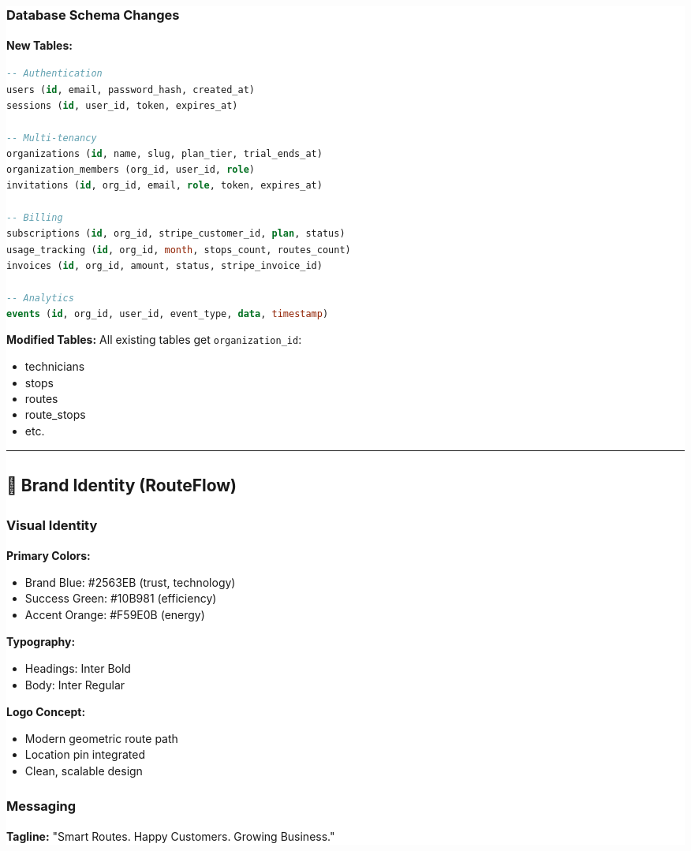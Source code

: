 ```
```

### Database Schema Changes
**New Tables:**
```sql
-- Authentication
users (id, email, password_hash, created_at)
sessions (id, user_id, token, expires_at)

-- Multi-tenancy
organizations (id, name, slug, plan_tier, trial_ends_at)
organization_members (org_id, user_id, role)
invitations (id, org_id, email, role, token, expires_at)

-- Billing
subscriptions (id, org_id, stripe_customer_id, plan, status)
usage_tracking (id, org_id, month, stops_count, routes_count)
invoices (id, org_id, amount, status, stripe_invoice_id)

-- Analytics
events (id, org_id, user_id, event_type, data, timestamp)
```

**Modified Tables:**
All existing tables get `organization_id`:
- technicians
- stops
- routes
- route_stops
- etc.

---

## 🎨 Brand Identity (RouteFlow)

### Visual Identity
**Primary Colors:**
- Brand Blue: #2563EB (trust, technology)
- Success Green: #10B981 (efficiency)
- Accent Orange: #F59E0B (energy)

**Typography:**
- Headings: Inter Bold
- Body: Inter Regular

**Logo Concept:**
- Modern geometric route path
- Location pin integrated
- Clean, scalable design

### Messaging
**Tagline:** "Smart Routes. Happy Customers. Growing Business."
